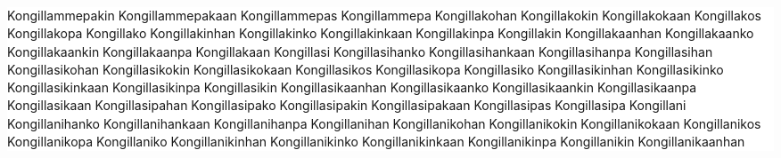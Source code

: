 Kongillammepakin
Kongillammepakaan
Kongillammepas
Kongillammepa
Kongillakohan
Kongillakokin
Kongillakokaan
Kongillakos
Kongillakopa
Kongillako
Kongillakinhan
Kongillakinko
Kongillakinkaan
Kongillakinpa
Kongillakin
Kongillakaanhan
Kongillakaanko
Kongillakaankin
Kongillakaanpa
Kongillakaan
Kongillasi
Kongillasihanko
Kongillasihankaan
Kongillasihanpa
Kongillasihan
Kongillasikohan
Kongillasikokin
Kongillasikokaan
Kongillasikos
Kongillasikopa
Kongillasiko
Kongillasikinhan
Kongillasikinko
Kongillasikinkaan
Kongillasikinpa
Kongillasikin
Kongillasikaanhan
Kongillasikaanko
Kongillasikaankin
Kongillasikaanpa
Kongillasikaan
Kongillasipahan
Kongillasipako
Kongillasipakin
Kongillasipakaan
Kongillasipas
Kongillasipa
Kongillani
Kongillanihanko
Kongillanihankaan
Kongillanihanpa
Kongillanihan
Kongillanikohan
Kongillanikokin
Kongillanikokaan
Kongillanikos
Kongillanikopa
Kongillaniko
Kongillanikinhan
Kongillanikinko
Kongillanikinkaan
Kongillanikinpa
Kongillanikin
Kongillanikaanhan
